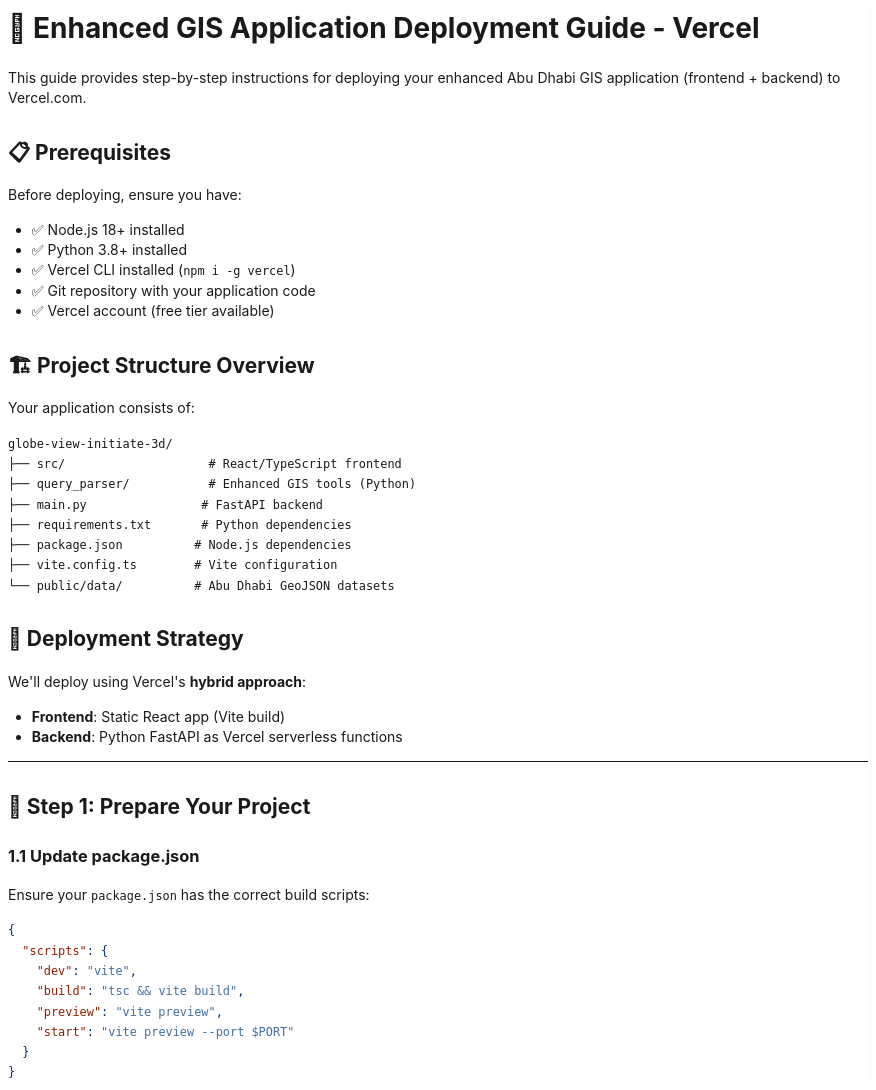# 🚀 Enhanced GIS Application Deployment Guide - Vercel

This guide provides step-by-step instructions for deploying your enhanced Abu Dhabi GIS application (frontend + backend) to Vercel.com.

## 📋 Prerequisites

Before deploying, ensure you have:

- ✅ Node.js 18+ installed
- ✅ Python 3.8+ installed  
- ✅ Vercel CLI installed (`npm i -g vercel`)
- ✅ Git repository with your application code
- ✅ Vercel account (free tier available)

## 🏗️ Project Structure Overview

Your application consists of:
```
globe-view-initiate-3d/
├── src/                    # React/TypeScript frontend
├── query_parser/           # Enhanced GIS tools (Python)
├── main.py                # FastAPI backend
├── requirements.txt       # Python dependencies
├── package.json          # Node.js dependencies
├── vite.config.ts        # Vite configuration
└── public/data/          # Abu Dhabi GeoJSON datasets
```

## 🎯 Deployment Strategy

We'll deploy using Vercel's **hybrid approach**:
- **Frontend**: Static React app (Vite build)
- **Backend**: Python FastAPI as Vercel serverless functions

---

## 📝 Step 1: Prepare Your Project

### 1.1 Update package.json

Ensure your `package.json` has the correct build scripts:

```json
{
  "scripts": {
    "dev": "vite",
    "build": "tsc && vite build",
    "preview": "vite preview",
    "start": "vite preview --port $PORT"
  }
}
```
